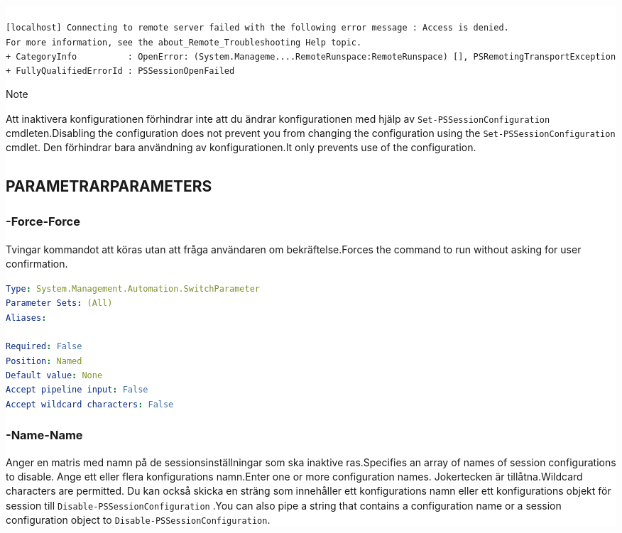 ```

[localhost] Connecting to remote server failed with the following error message : Access is denied.
For more information, see the about_Remote_Troubleshooting Help topic.
+ CategoryInfo          : OpenError: (System.Manageme....RemoteRunspace:RemoteRunspace) [], PSRemotingTransportException
+ FullyQualifiedErrorId : PSSessionOpenFailed
```

> [!NOTE]
> <span data-ttu-id="0eb53-128">Att inaktivera konfigurationen förhindrar inte att du ändrar konfigurationen med hjälp av `Set-PSSessionConfiguration` cmdleten.</span><span class="sxs-lookup"><span data-stu-id="0eb53-128">Disabling the configuration does not prevent you from changing the configuration using the `Set-PSSessionConfiguration` cmdlet.</span></span> <span data-ttu-id="0eb53-129">Den förhindrar bara användning av konfigurationen.</span><span class="sxs-lookup"><span data-stu-id="0eb53-129">It only prevents use of the configuration.</span></span>

## <span data-ttu-id="0eb53-130">PARAMETRAR</span><span class="sxs-lookup"><span data-stu-id="0eb53-130">PARAMETERS</span></span>

### <span data-ttu-id="0eb53-131">-Force</span><span class="sxs-lookup"><span data-stu-id="0eb53-131">-Force</span></span>

<span data-ttu-id="0eb53-132">Tvingar kommandot att köras utan att fråga användaren om bekräftelse.</span><span class="sxs-lookup"><span data-stu-id="0eb53-132">Forces the command to run without asking for user confirmation.</span></span>

```yaml
Type: System.Management.Automation.SwitchParameter
Parameter Sets: (All)
Aliases:

Required: False
Position: Named
Default value: None
Accept pipeline input: False
Accept wildcard characters: False
```

### <span data-ttu-id="0eb53-133">-Name</span><span class="sxs-lookup"><span data-stu-id="0eb53-133">-Name</span></span>

<span data-ttu-id="0eb53-134">Anger en matris med namn på de sessionsinställningar som ska inaktive ras.</span><span class="sxs-lookup"><span data-stu-id="0eb53-134">Specifies an array of names of session configurations to disable.</span></span> <span data-ttu-id="0eb53-135">Ange ett eller flera konfigurations namn.</span><span class="sxs-lookup"><span data-stu-id="0eb53-135">Enter one or more configuration names.</span></span> <span data-ttu-id="0eb53-136">Jokertecken är tillåtna.</span><span class="sxs-lookup"><span data-stu-id="0eb53-136">Wildcard characters are permitted.</span></span> <span data-ttu-id="0eb53-137">Du kan också skicka en sträng som innehåller ett konfigurations namn eller ett konfigurations objekt för session till `Disable-PSSessionConfiguration` .</span><span class="sxs-lookup"><span data-stu-id="0eb53-137">You can also pipe a string that contains a configuration name or a session configuration object to `Disable-PSSessionConfiguration`.</span></span>
